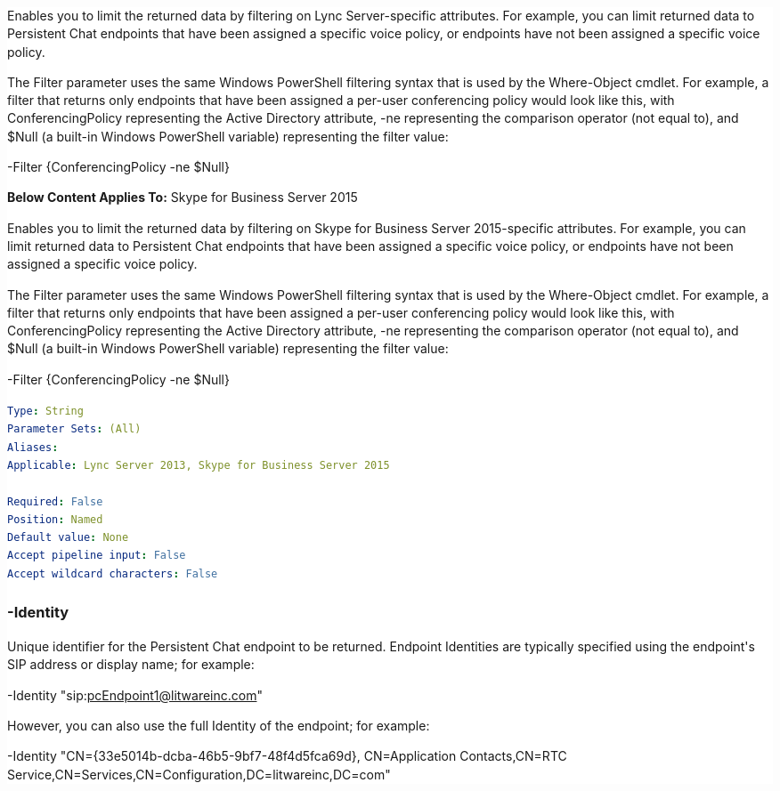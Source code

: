 Enables you to limit the returned data by filtering on Lync Server-specific attributes.
For example, you can limit returned data to Persistent Chat endpoints that have been assigned a specific voice policy, or endpoints have not been assigned a specific voice policy.

The Filter parameter uses the same Windows PowerShell filtering syntax that is used by the Where-Object cmdlet.
For example, a filter that returns only endpoints that have been assigned a per-user conferencing policy would look like this, with ConferencingPolicy representing the Active Directory attribute, -ne representing the comparison operator (not equal to), and $Null (a built-in Windows PowerShell variable) representing the filter value:

-Filter {ConferencingPolicy -ne $Null}



**Below Content Applies To:** Skype for Business Server 2015

Enables you to limit the returned data by filtering on Skype for Business Server 2015-specific attributes.
For example, you can limit returned data to Persistent Chat endpoints that have been assigned a specific voice policy, or endpoints have not been assigned a specific voice policy.

The Filter parameter uses the same Windows PowerShell filtering syntax that is used by the Where-Object cmdlet.
For example, a filter that returns only endpoints that have been assigned a per-user conferencing policy would look like this, with ConferencingPolicy representing the Active Directory attribute, -ne representing the comparison operator (not equal to), and $Null (a built-in Windows PowerShell variable) representing the filter value:

-Filter {ConferencingPolicy -ne $Null}



```yaml
Type: String
Parameter Sets: (All)
Aliases: 
Applicable: Lync Server 2013, Skype for Business Server 2015

Required: False
Position: Named
Default value: None
Accept pipeline input: False
Accept wildcard characters: False
```

### -Identity
Unique identifier for the Persistent Chat endpoint to be returned.
Endpoint Identities are typically specified using the endpoint's SIP address or display name; for example:

-Identity "sip:pcEndpoint1@litwareinc.com"

However, you can also use the full Identity of the endpoint; for example:

-Identity "CN={33e5014b-dcba-46b5-9bf7-48f4d5fca69d}, CN=Application Contacts,CN=RTC Service,CN=Services,CN=Configuration,DC=litwareinc,DC=com"
